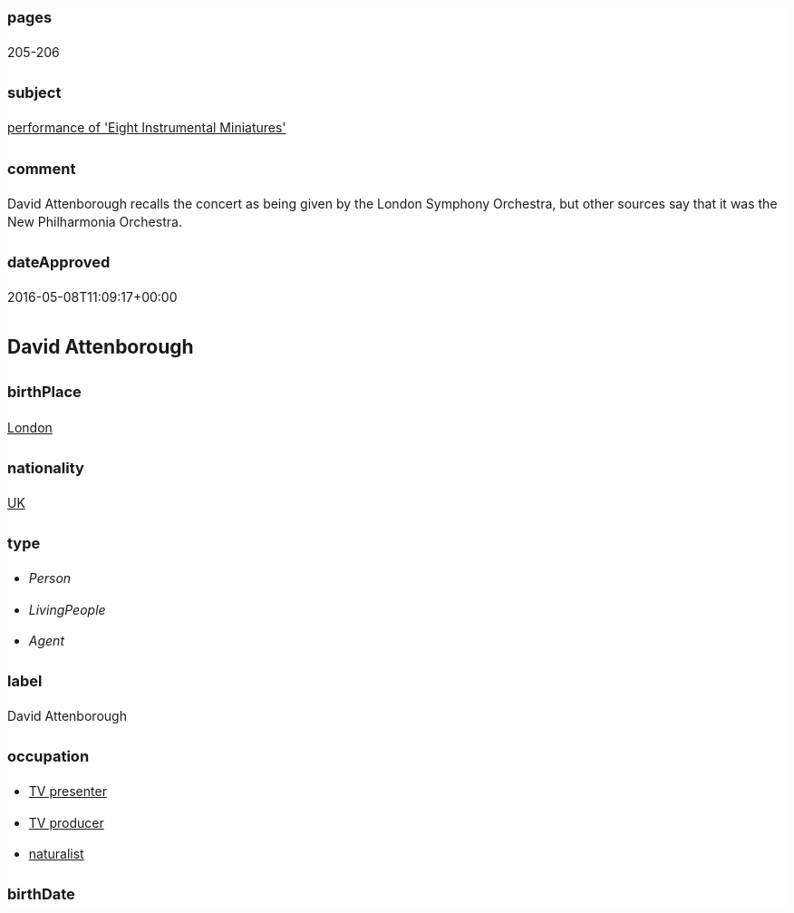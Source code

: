 ### pages


205-206

### subject


[performance of 'Eight Instrumental Miniatures'](#performance-of-'Eight-Instrumental-Miniatures')

### comment


David Attenborough recalls the concert as being given by the London Symphony Orchestra, but other sources say that it was the New Philharmonia Orchestra.

### dateApproved


2016-05-08T11:09:17+00:00

## David Attenborough

### birthPlace


[London](#London)

### nationality


[UK](#UK)

### type

 - *Person*

 - *LivingPeople*

 - *Agent*

### label


David Attenborough

### occupation

 - [TV presenter](#TV-presenter)

 - [TV producer](#TV-producer)

 - [naturalist](#naturalist)

### birthDate

